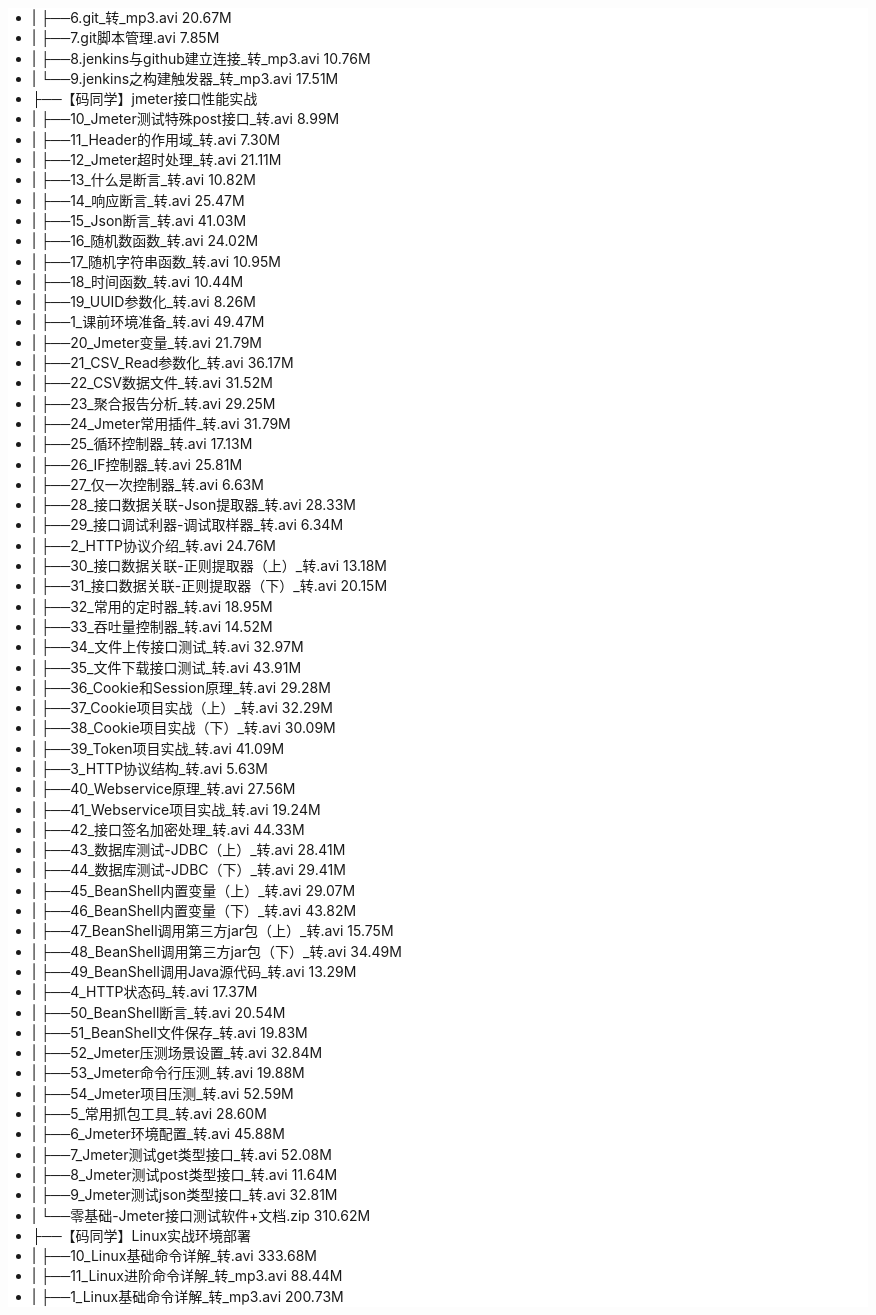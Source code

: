 - |   ├──6.git_转_mp3.avi  20.67M
- |   ├──7.git脚本管理.avi  7.85M
- |   ├──8.jenkins与github建立连接_转_mp3.avi  10.76M
- |   └──9.jenkins之构建触发器_转_mp3.avi  17.51M
- ├──【码同学】jmeter接口性能实战  
- |   ├──10_Jmeter测试特殊post接口_转.avi  8.99M
- |   ├──11_Header的作用域_转.avi  7.30M
- |   ├──12_Jmeter超时处理_转.avi  21.11M
- |   ├──13_什么是断言_转.avi  10.82M
- |   ├──14_响应断言_转.avi  25.47M
- |   ├──15_Json断言_转.avi  41.03M
- |   ├──16_随机数函数_转.avi  24.02M
- |   ├──17_随机字符串函数_转.avi  10.95M
- |   ├──18_时间函数_转.avi  10.44M
- |   ├──19_UUID参数化_转.avi  8.26M
- |   ├──1_课前环境准备_转.avi  49.47M
- |   ├──20_Jmeter变量_转.avi  21.79M
- |   ├──21_CSV_Read参数化_转.avi  36.17M
- |   ├──22_CSV数据文件_转.avi  31.52M
- |   ├──23_聚合报告分析_转.avi  29.25M
- |   ├──24_Jmeter常用插件_转.avi  31.79M
- |   ├──25_循环控制器_转.avi  17.13M
- |   ├──26_IF控制器_转.avi  25.81M
- |   ├──27_仅一次控制器_转.avi  6.63M
- |   ├──28_接口数据关联-Json提取器_转.avi  28.33M
- |   ├──29_接口调试利器-调试取样器_转.avi  6.34M
- |   ├──2_HTTP协议介绍_转.avi  24.76M
- |   ├──30_接口数据关联-正则提取器（上）_转.avi  13.18M
- |   ├──31_接口数据关联-正则提取器（下）_转.avi  20.15M
- |   ├──32_常用的定时器_转.avi  18.95M
- |   ├──33_吞吐量控制器_转.avi  14.52M
- |   ├──34_文件上传接口测试_转.avi  32.97M
- |   ├──35_文件下载接口测试_转.avi  43.91M
- |   ├──36_Cookie和Session原理_转.avi  29.28M
- |   ├──37_Cookie项目实战（上）_转.avi  32.29M
- |   ├──38_Cookie项目实战（下）_转.avi  30.09M
- |   ├──39_Token项目实战_转.avi  41.09M
- |   ├──3_HTTP协议结构_转.avi  5.63M
- |   ├──40_Webservice原理_转.avi  27.56M
- |   ├──41_Webservice项目实战_转.avi  19.24M
- |   ├──42_接口签名加密处理_转.avi  44.33M
- |   ├──43_数据库测试-JDBC（上）_转.avi  28.41M
- |   ├──44_数据库测试-JDBC（下）_转.avi  29.41M
- |   ├──45_BeanShell内置变量（上）_转.avi  29.07M
- |   ├──46_BeanShell内置变量（下）_转.avi  43.82M
- |   ├──47_BeanShell调用第三方jar包（上）_转.avi  15.75M
- |   ├──48_BeanShell调用第三方jar包（下）_转.avi  34.49M
- |   ├──49_BeanShell调用Java源代码_转.avi  13.29M
- |   ├──4_HTTP状态码_转.avi  17.37M
- |   ├──50_BeanShell断言_转.avi  20.54M
- |   ├──51_BeanShell文件保存_转.avi  19.83M
- |   ├──52_Jmeter压测场景设置_转.avi  32.84M
- |   ├──53_Jmeter命令行压测_转.avi  19.88M
- |   ├──54_Jmeter项目压测_转.avi  52.59M
- |   ├──5_常用抓包工具_转.avi  28.60M
- |   ├──6_Jmeter环境配置_转.avi  45.88M
- |   ├──7_Jmeter测试get类型接口_转.avi  52.08M
- |   ├──8_Jmeter测试post类型接口_转.avi  11.64M
- |   ├──9_Jmeter测试json类型接口_转.avi  32.81M
- |   └──零基础-Jmeter接口测试软件+文档.zip  310.62M
- ├──【码同学】Linux实战环境部署  
- |   ├──10_Linux基础命令详解_转.avi  333.68M
- |   ├──11_Linux进阶命令详解_转_mp3.avi  88.44M
- |   ├──1_Linux基础命令详解_转_mp3.avi  200.73M